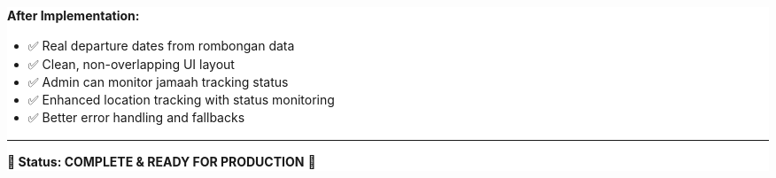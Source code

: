 **After Implementation:**
- ✅ Real departure dates from rombongan data
- ✅ Clean, non-overlapping UI layout
- ✅ Admin can monitor jamaah tracking status
- ✅ Enhanced location tracking with status monitoring
- ✅ Better error handling and fallbacks

---

**🎯 Status: COMPLETE & READY FOR PRODUCTION** 🎯
